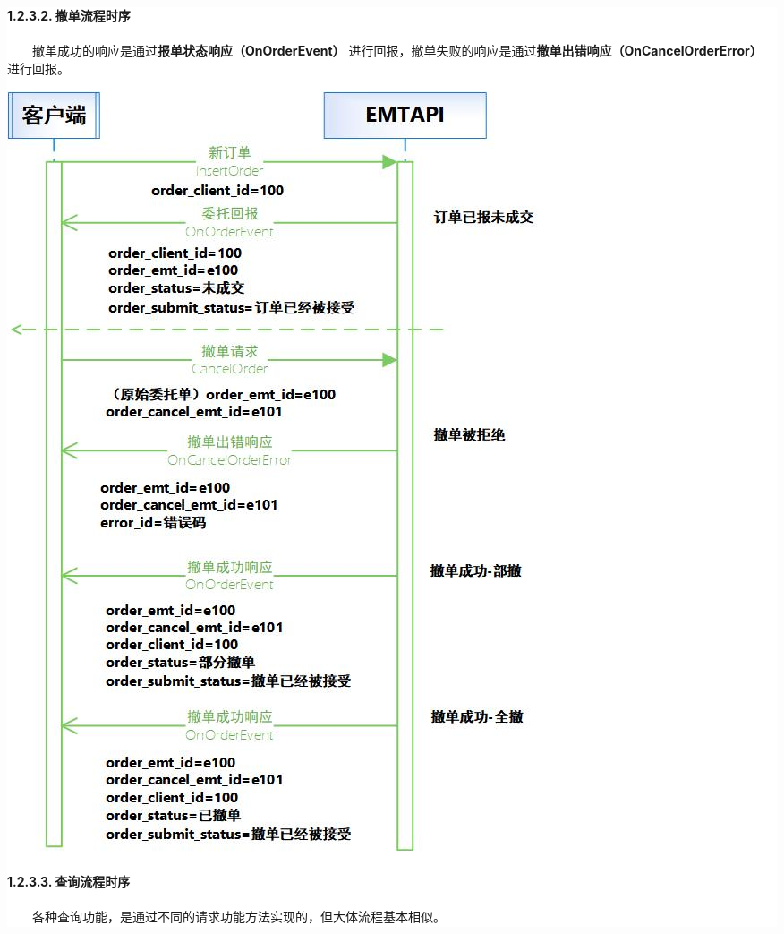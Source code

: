 #### 1.2.3.2. 撤单流程时序

&emsp;&emsp;撤单成功的响应是通过**报单状态响应（OnOrderEvent）** 进行回报，撤单失败的响应是通过**撤单出错响应（OnCancelOrderError）** 进行回报。

![avatar](_images/api时序图_撤单.jpg)

#### 1.2.3.3. 查询流程时序

&emsp;&emsp;各种查询功能，是通过不同的请求功能方法实现的，但大体流程基本相似。
